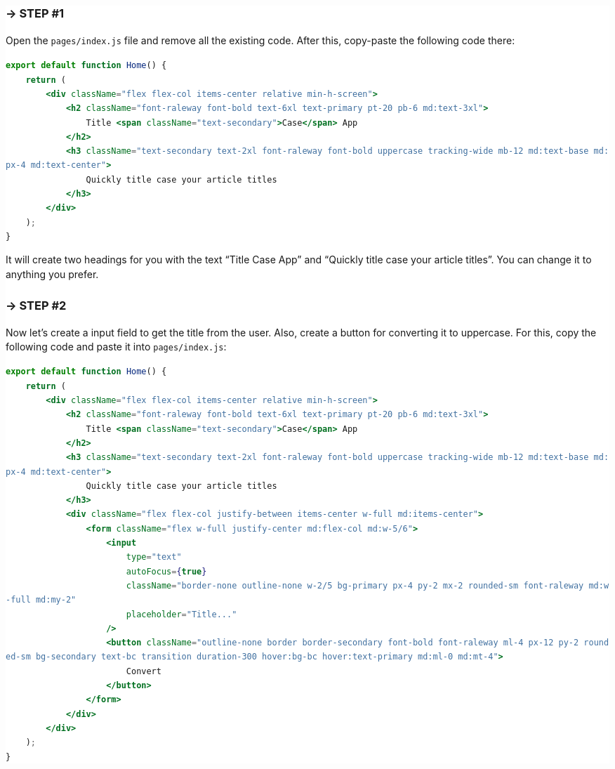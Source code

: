 ### → STEP #1

Open the `pages/index.js` file and remove all the existing code. After this, copy-paste the following code there:

```jsx
export default function Home() {
	return (
		<div className="flex flex-col items-center relative min-h-screen">
			<h2 className="font-raleway font-bold text-6xl text-primary pt-20 pb-6 md:text-3xl">
				Title <span className="text-secondary">Case</span> App
			</h2>
			<h3 className="text-secondary text-2xl font-raleway font-bold uppercase tracking-wide mb-12 md:text-base md:px-4 md:text-center">
				Quickly title case your article titles
			</h3>
		</div>
	);
}
```

It will create two headings for you with the text “Title Case App” and “Quickly title case your article titles”. You can change it to anything you prefer.

### → STEP #2

Now let’s create a input field to get the title from the user. Also, create a button for converting it to uppercase. For this, copy the following code and paste it into `pages/index.js`:

```jsx
export default function Home() {
	return (
		<div className="flex flex-col items-center relative min-h-screen">
			<h2 className="font-raleway font-bold text-6xl text-primary pt-20 pb-6 md:text-3xl">
				Title <span className="text-secondary">Case</span> App
			</h2>
			<h3 className="text-secondary text-2xl font-raleway font-bold uppercase tracking-wide mb-12 md:text-base md:px-4 md:text-center">
				Quickly title case your article titles
			</h3>
			<div className="flex flex-col justify-between items-center w-full md:items-center">
				<form className="flex w-full justify-center md:flex-col md:w-5/6">
					<input
						type="text"
						autoFocus={true}
						className="border-none outline-none w-2/5 bg-primary px-4 py-2 mx-2 rounded-sm font-raleway md:w-full md:my-2"
						placeholder="Title..."
					/>
					<button className="outline-none border border-secondary font-bold font-raleway ml-4 px-12 py-2 rounded-sm bg-secondary text-bc transition duration-300 hover:bg-bc hover:text-primary md:ml-0 md:mt-4">
						Convert
					</button>
				</form>
			</div>
		</div>
	);
}
```
